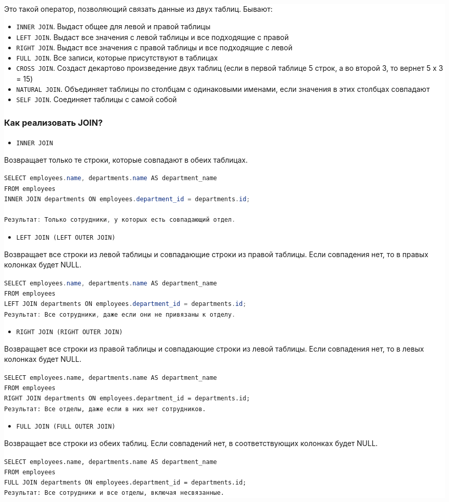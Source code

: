 Это такой оператор, позволяющий связать данные из двух таблиц. Бывают:

+ `INNER JOIN`. Выдаст общее для левой и правой таблицы
+ `LEFT JOIN`. Выдаст все значения с левой таблицы и все подходящие с правой
+ `RIGHT JOIN`. Выдаст все значения с правой таблицы и все подходящие с левой
+ `FULL JOIN`. Все записи, которые присутствуют в таблицах
+ `CROSS JOIN`. Создаст декартово произведение двух таблиц (если в первой таблице 5 строк, а во второй 3, то вернет 5 x
  3 = 15)
+ `NATURAL JOIN`. Объединяет таблицы по столбцам с одинаковыми именами, если значения в этих столбцах совпадают
+ `SELF JOIN`. Соединяет таблицы с самой собой

### Как реализовать JOIN?

+ `INNER JOIN`

Возвращает только те строки, которые совпадают в обеих таблицах.

```java
SELECT employees.name, departments.name AS department_name
FROM employees
INNER JOIN departments ON employees.department_id = departments.id;

Результат: Только сотрудники, у которых есть совпадающий отдел.
```

+ `LEFT JOIN (LEFT OUTER JOIN)`

Возвращает все строки из левой таблицы и совпадающие строки из правой таблицы. Если совпадения нет, то в правых колонках будет NULL.

```java
SELECT employees.name, departments.name AS department_name
FROM employees
LEFT JOIN departments ON employees.department_id = departments.id;
Результат: Все сотрудники, даже если они не привязаны к отделу.
```

+ `RIGHT JOIN (RIGHT OUTER JOIN)`

Возвращает все строки из правой таблицы и совпадающие строки из левой таблицы. Если совпадения нет, то в левых колонках будет NULL.
```
SELECT employees.name, departments.name AS department_name
FROM employees
RIGHT JOIN departments ON employees.department_id = departments.id;
Результат: Все отделы, даже если в них нет сотрудников.
```

+ `FULL JOIN (FULL OUTER JOIN)`

Возвращает все строки из обеих таблиц. Если совпадений нет, в соответствующих колонках будет NULL.

```
SELECT employees.name, departments.name AS department_name
FROM employees
FULL JOIN departments ON employees.department_id = departments.id;
Результат: Все сотрудники и все отделы, включая несвязанные.
```
